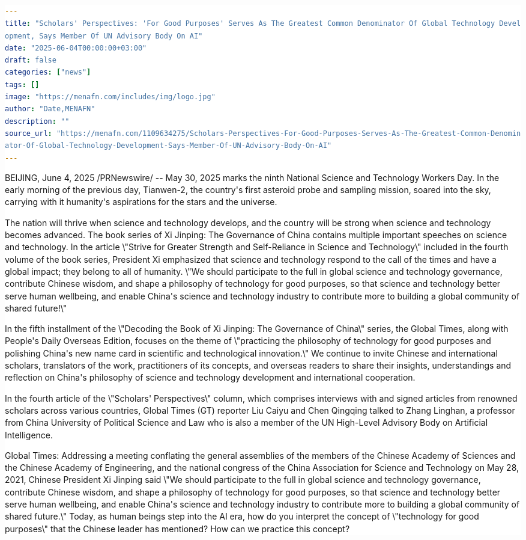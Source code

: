 ```yaml
---
title: "Scholars' Perspectives: 'For Good Purposes' Serves As The Greatest Common Denominator Of Global Technology Development, Says Member Of UN Advisory Body On AI"
date: "2025-06-04T00:00:00+03:00"
draft: false
categories: ["news"]
tags: []
image: "https://menafn.com/includes/img/logo.jpg"
author: "Date,MENAFN"
description: ""
source_url: "https://menafn.com/1109634275/Scholars-Perspectives-For-Good-Purposes-Serves-As-The-Greatest-Common-Denominator-Of-Global-Technology-Development-Says-Member-Of-UN-Advisory-Body-On-AI"
---
```

BEIJING, June 4, 2025 /PRNewswire/ -- May 30, 2025 marks the ninth National Science and Technology Workers Day. In the early morning of the previous day, Tianwen-2, the country's first asteroid probe and sampling mission, soared into the sky, carrying with it humanity's aspirations for the stars and the universe. 

 The nation will thrive when science and technology develops, and the country will be strong when science and technology becomes advanced. The book series of Xi Jinping: The Governance of China contains multiple important speeches on science and technology. In the article \\"Strive for Greater Strength and Self-Reliance in Science and Technology\\" included in the fourth volume of the book series, President Xi emphasized that science and technology respond to the call of the times and have a global impact; they belong to all of humanity. \\"We should participate to the full in global science and technology governance, contribute Chinese wisdom, and shape a philosophy of technology for good purposes, so that science and technology better serve human wellbeing, and enable China's science and technology industry to contribute more to building a global community of shared future!\\" 

 In the fifth installment of the \\"Decoding the Book of Xi Jinping: The Governance of China\\" series, the Global Times, along with People's Daily Overseas Edition, focuses on the theme of \\"practicing the philosophy of technology for good purposes and polishing China's new name card in scientific and technological innovation.\\" We continue to invite Chinese and international scholars, translators of the work, practitioners of its concepts, and overseas readers to share their insights, understandings and reflection on China's philosophy of science and technology development and international cooperation. 

 In the fourth article of the \\"Scholars' Perspectives\\" column, which comprises interviews with and signed articles from renowned scholars across various countries, Global Times (GT) reporter Liu Caiyu and Chen Qingqing talked to Zhang Linghan, a professor from China University of Political Science and Law who is also a member of the UN High-Level Advisory Body on Artificial Intelligence. 

 Global Times: Addressing a meeting conflating the general assemblies of the members of the Chinese Academy of Sciences and the Chinese Academy of Engineering, and the national congress of the China Association for Science and Technology on May 28, 2021, Chinese President Xi Jinping said \\"We should participate to the full in global science and technology governance, contribute Chinese wisdom, and shape a philosophy of technology for good purposes, so that science and technology better serve human wellbeing, and enable China's science and technology industry to contribute more to building a global community of shared future.\\" Today, as human beings step into the AI era, how do you interpret the concept of \\"technology for good purposes\\" that the Chinese leader has mentioned? How can we practice this concept? 

